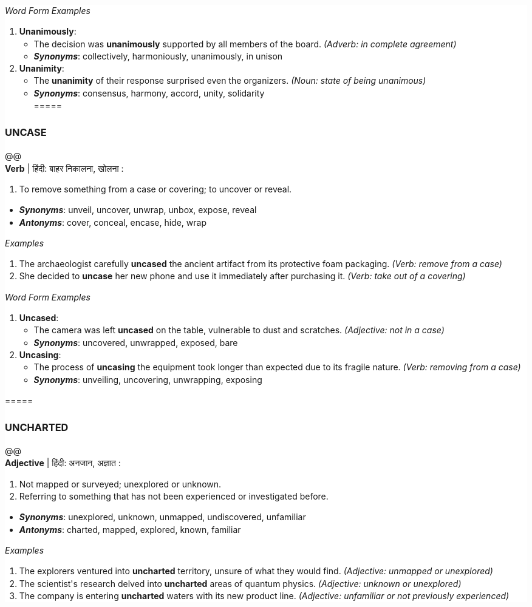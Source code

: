 _Word Form Examples_  
1. **Unanimously**:  
   - The decision was **unanimously** supported by all members of the board. *(Adverb: in complete agreement)*  
   - ***Synonyms***: collectively, harmoniously, unanimously, in unison  
2. **Unanimity**:  
   - The **unanimity** of their response surprised even the organizers. *(Noun: state of being unanimous)*  
   - ***Synonyms***: consensus, harmony, accord, unity, solidarity  
=====


### UNCASE  
@@  
**Verb** | हिंदी: बाहर निकालना, खोलना :  
1. To remove something from a case or covering; to uncover or reveal.  

- ***Synonyms***: unveil, uncover, unwrap, unbox, expose, reveal  
- ***Antonyms***: cover, conceal, encase, hide, wrap  

_Examples_  
1. The archaeologist carefully **uncased** the ancient artifact from its protective foam packaging. *(Verb: remove from a case)*  
2. She decided to **uncase** her new phone and use it immediately after purchasing it. *(Verb: take out of a covering)*  

_Word Form Examples_  
1. **Uncased**:  
   - The camera was left **uncased** on the table, vulnerable to dust and scratches. *(Adjective: not in a case)*  
   - ***Synonyms***: uncovered, unwrapped, exposed, bare  
2. **Uncasing**:  
   - The process of **uncasing** the equipment took longer than expected due to its fragile nature. *(Verb: removing from a case)*  
   - ***Synonyms***: unveiling, uncovering, unwrapping, exposing  

=====  


### UNCHARTED
@@  
**Adjective** | हिंदी: अनजान, अज्ञात : 
1. Not mapped or surveyed; unexplored or unknown.
2. Referring to something that has not been experienced or investigated before.

- ***Synonyms***: unexplored, unknown, unmapped, undiscovered, unfamiliar
- ***Antonyms***: charted, mapped, explored, known, familiar

_Examples_
1. The explorers ventured into **uncharted** territory, unsure of what they would find. _(Adjective: unmapped or unexplored)_
2. The scientist's research delved into **uncharted** areas of quantum physics. _(Adjective: unknown or unexplored)_
3. The company is entering **uncharted** waters with its new product line. _(Adjective: unfamiliar or not previously experienced)_
